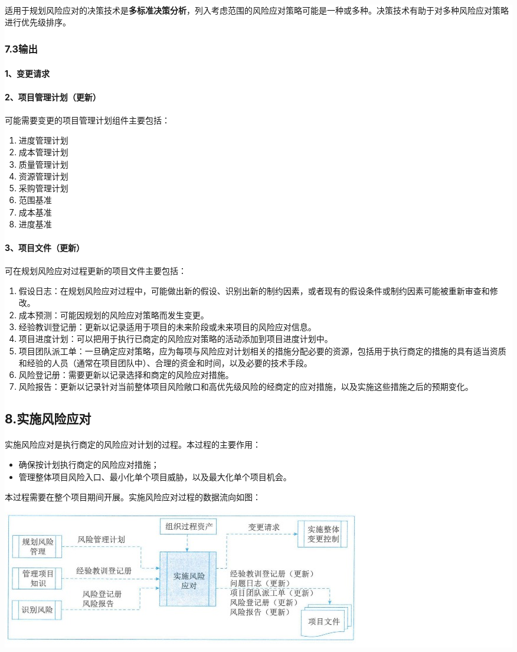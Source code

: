 适用于规划风险应对的决策技术是**多标准决策分析**，列入考虑范围的风险应对策略可能是一种或多种。决策技术有助于对多种风险应对策略进行优先级排序。

### 7.3输出

#### 1、变更请求

#### 2、项目管理计划（更新）

可能需要变更的项目管理计划组件主要包括：

1. 进度管理计划
2. 成本管理计划
3. 质量管理计划
4. 资源管理计划
5. 采购管理计划
6. 范围基准
7. 成本基准
8. 进度基准

#### 3、项目文件（更新）

可在规划风险应对过程更新的项目文件主要包括：

1. 假设日志：在规划风险应对过程中，可能做出新的假设、识别出新的制约因素，或者现有的假设条件或制约因素可能被重新审查和修改。
2. 成本预测：可能因规划的风险应对策略而发生变更。
3. 经验教训登记册：更新以记录适用于项目的未来阶段或未来项目的风险应对信息。
4. 项目进度计划：可以把用于执行已商定的风险应对策略的活动添加到项目进度计划中。
5. 项目团队派工单：一旦确定应对策略，应为每项与风险应对计划相关的措施分配必要的资源，包括用于执行商定的措施的具有适当资质和经验的人员（通常在项目团队中）、合理的资金和时间，以及必要的技术手段。
6. 风险登记册：需要更新以记录选择和商定的风险应对措施。
7. 风险报告：更新以记录针对当前整体项目风险敞口和高优先级风险的经商定的应对措施，以及实施这些措施之后的预期变化。

## 8.实施风险应对

实施风险应对是执行商定的风险应对计划的过程。本过程的主要作用：

- 确保按计划执行商定的风险应对措施；
- 管理整体项目风险入口、最小化单个项目威胁，以及最大化单个项目机会。

本过程需要在整个项目期间开展。实施风险应对过程的数据流向如图：

![](../images/08风险管理/实施风险应对过程的数据流向图.jpg)
